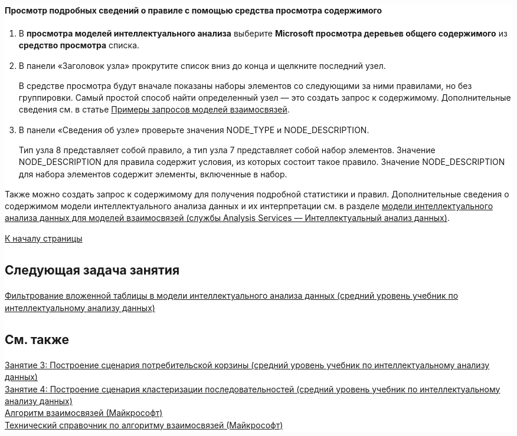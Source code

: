 #### <a name="to-view-details-about-the-rule-by-using-the-content-viewer"></a>Просмотр подробных сведений о правиле с помощью средства просмотра содержимого  
  
1.  В **просмотра моделей интеллектуального анализа** выберите **Microsoft просмотра деревьев общего содержимого** из **средство просмотра** списка.  
  
2.  В панели «Заголовок узла» прокрутите список вниз до конца и щелкните последний узел.  
  
     В средстве просмотра будут вначале показаны наборы элементов со следующими за ними правилами, но без группировки. Самый простой способ найти определенный узел — это создать запрос к содержимому. Дополнительные сведения см. в статье [Примеры запросов моделей взаимосвязей](../../2014/analysis-services/data-mining/association-model-query-examples.md).  
  
3.  В панели «Сведения об узле» проверьте значения NODE_TYPE и NODE_DESCRIPTION.  
  
     Тип узла 8 представляет собой правило, а тип узла 7 представляет собой набор элементов. Значение NODE_DESCRIPTION для правила содержит условия, из которых состоит такое правило. Значение NODE_DESCRIPTION для набора элементов содержит элементы, включенные в набор.  
  
 Также можно создать запрос к содержимому для получения подробной статистики и правил. Дополнительные сведения о содержимом модели интеллектуального анализа данных и их интерпретации см. в разделе [модели интеллектуального анализа данных для моделей взаимосвязей &#40;службы Analysis Services — Интеллектуальный анализ данных&#41;](../../2014/analysis-services/data-mining/mining-model-content-for-association-models-analysis-services-data-mining.md).  
  
 [К началу страницы](#bkmk_DepNet)  
  
## <a name="next-task-in-lesson"></a>Следующая задача занятия  
 [Фильтрование вложенной таблицы в модели интеллектуального анализа данных &#40;средний уровень учебник по интеллектуальному анализу данных&#41;](../../2014/tutorials/filtering-a-nested-table-in-a-mining-model-intermediate-data-mining-tutorial.md)  
  
## <a name="see-also"></a>См. также  
 [Занятие 3: Построение сценария потребительской корзины &#40;средний уровень учебник по интеллектуальному анализу данных&#41;](../../2014/tutorials/lesson-3-building-a-market-basket-scenario-intermediate-data-mining-tutorial.md)   
 [Занятие 4: Построение сценария кластеризации последовательностей &#40;средний уровень учебник по интеллектуальному анализу данных&#41;](../../2014/tutorials/lesson-4-build-sequence-clustering-scenario-intermediate-data-mining.md)   
 [Алгоритм взаимосвязей (Майкрософт)](../../2014/analysis-services/data-mining/microsoft-association-algorithm.md)   
 [Технический справочник по алгоритму взаимосвязей (Майкрософт)](../../2014/analysis-services/data-mining/microsoft-association-algorithm-technical-reference.md)  
  
  
